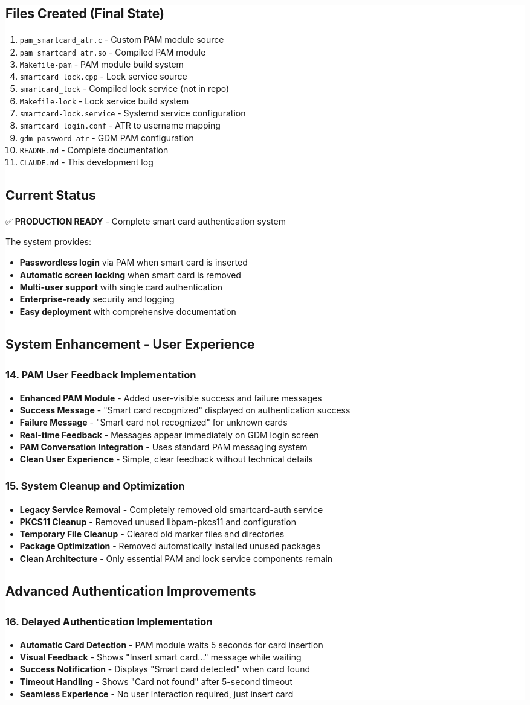 ## Files Created (Final State)
1. `pam_smartcard_atr.c` - Custom PAM module source
2. `pam_smartcard_atr.so` - Compiled PAM module
3. `Makefile-pam` - PAM module build system
4. `smartcard_lock.cpp` - Lock service source
5. `smartcard_lock` - Compiled lock service (not in repo)
6. `Makefile-lock` - Lock service build system
7. `smartcard-lock.service` - Systemd service configuration
8. `smartcard_login.conf` - ATR to username mapping
9. `gdm-password-atr` - GDM PAM configuration
10. `README.md` - Complete documentation
11. `CLAUDE.md` - This development log

## Current Status
✅ **PRODUCTION READY** - Complete smart card authentication system

The system provides:
- **Passwordless login** via PAM when smart card is inserted
- **Automatic screen locking** when smart card is removed  
- **Multi-user support** with single card authentication
- **Enterprise-ready** security and logging
- **Easy deployment** with comprehensive documentation

## System Enhancement - User Experience

### 14. PAM User Feedback Implementation
- **Enhanced PAM Module** - Added user-visible success and failure messages
- **Success Message** - "Smart card recognized" displayed on authentication success
- **Failure Message** - "Smart card not recognized" for unknown cards
- **Real-time Feedback** - Messages appear immediately on GDM login screen
- **PAM Conversation Integration** - Uses standard PAM messaging system
- **Clean User Experience** - Simple, clear feedback without technical details

### 15. System Cleanup and Optimization
- **Legacy Service Removal** - Completely removed old smartcard-auth service
- **PKCS11 Cleanup** - Removed unused libpam-pkcs11 and configuration
- **Temporary File Cleanup** - Cleared old marker files and directories
- **Package Optimization** - Removed automatically installed unused packages
- **Clean Architecture** - Only essential PAM and lock service components remain

## Advanced Authentication Improvements

### 16. Delayed Authentication Implementation
- **Automatic Card Detection** - PAM module waits 5 seconds for card insertion
- **Visual Feedback** - Shows "Insert smart card..." message while waiting
- **Success Notification** - Displays "Smart card detected" when card found
- **Timeout Handling** - Shows "Card not found" after 5-second timeout
- **Seamless Experience** - No user interaction required, just insert card
